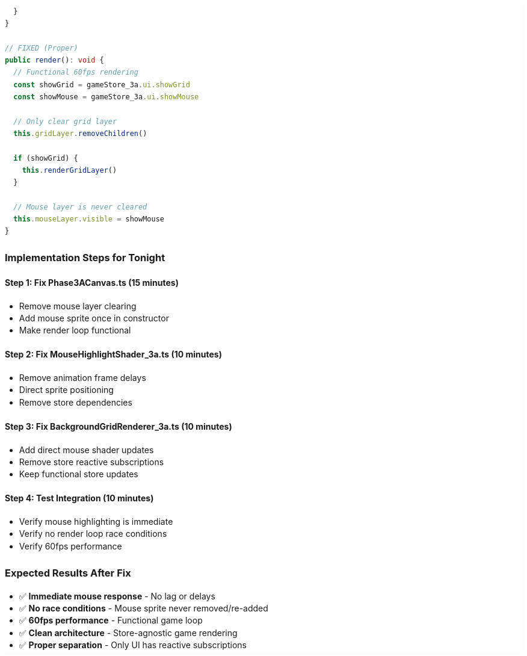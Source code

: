 ```typescript
  }
}

// FIXED (Proper)
public render(): void {
  // Functional 60fps rendering
  const showGrid = gameStore_3a.ui.showGrid
  const showMouse = gameStore_3a.ui.showMouse
  
  // Only clear grid layer
  this.gridLayer.removeChildren()
  
  if (showGrid) {
    this.renderGridLayer()
  }
  
  // Mouse layer is never cleared
  this.mouseLayer.visible = showMouse
}
```

### **Implementation Steps for Tonight**

#### **Step 1: Fix Phase3ACanvas.ts** (15 minutes)
- Remove mouse layer clearing
- Add mouse sprite once in constructor
- Make render loop functional

#### **Step 2: Fix MouseHighlightShader_3a.ts** (10 minutes)
- Remove animation frame delays
- Direct sprite positioning
- Remove store dependencies

#### **Step 3: Fix BackgroundGridRenderer_3a.ts** (10 minutes)
- Add direct mouse shader updates
- Remove store reactive subscriptions
- Keep functional store updates

#### **Step 4: Test Integration** (10 minutes)
- Verify mouse highlighting is immediate
- Verify no render loop race conditions
- Verify 60fps performance

### **Expected Results After Fix**
- ✅ **Immediate mouse response** - No lag or delays
- ✅ **No race conditions** - Mouse sprite never removed/re-added
- ✅ **60fps performance** - Functional game loop
- ✅ **Clean architecture** - Store-agnostic game rendering
- ✅ **Proper separation** - Only UI has reactive subscriptions
